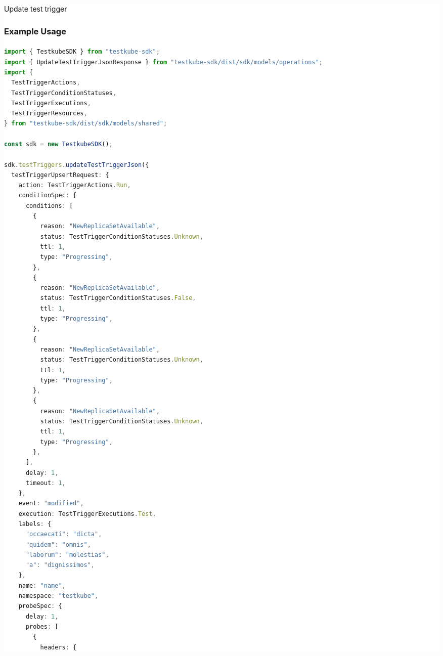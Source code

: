 Update test trigger

### Example Usage

```typescript
import { TestkubeSDK } from "testkube-sdk";
import { UpdateTestTriggerJsonResponse } from "testkube-sdk/dist/sdk/models/operations";
import {
  TestTriggerActions,
  TestTriggerConditionStatuses,
  TestTriggerExecutions,
  TestTriggerResources,
} from "testkube-sdk/dist/sdk/models/shared";

const sdk = new TestkubeSDK();

sdk.testTriggers.updateTestTriggerJson({
  testTriggerUpsertRequest: {
    action: TestTriggerActions.Run,
    conditionSpec: {
      conditions: [
        {
          reason: "NewReplicaSetAvailable",
          status: TestTriggerConditionStatuses.Unknown,
          ttl: 1,
          type: "Progressing",
        },
        {
          reason: "NewReplicaSetAvailable",
          status: TestTriggerConditionStatuses.False,
          ttl: 1,
          type: "Progressing",
        },
        {
          reason: "NewReplicaSetAvailable",
          status: TestTriggerConditionStatuses.Unknown,
          ttl: 1,
          type: "Progressing",
        },
        {
          reason: "NewReplicaSetAvailable",
          status: TestTriggerConditionStatuses.Unknown,
          ttl: 1,
          type: "Progressing",
        },
      ],
      delay: 1,
      timeout: 1,
    },
    event: "modified",
    execution: TestTriggerExecutions.Test,
    labels: {
      "occaecati": "dicta",
      "quidem": "omnis",
      "laborum": "molestias",
      "a": "dignissimos",
    },
    name: "name",
    namespace: "testkube",
    probeSpec: {
      delay: 1,
      probes: [
        {
          headers: {
```